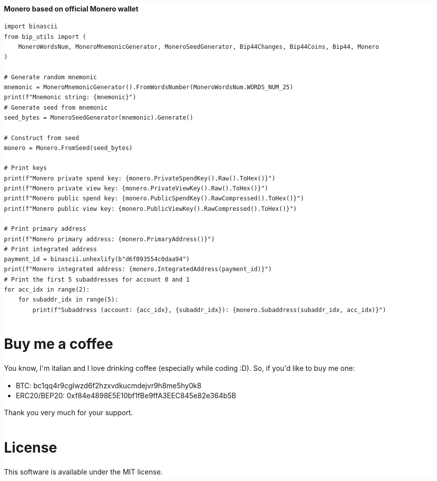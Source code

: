 **Monero based on official Monero wallet**

    import binascii
    from bip_utils import (
        MoneroWordsNum, MoneroMnemonicGenerator, MoneroSeedGenerator, Bip44Changes, Bip44Coins, Bip44, Monero
    )

    # Generate random mnemonic
    mnemonic = MoneroMnemonicGenerator().FromWordsNumber(MoneroWordsNum.WORDS_NUM_25)
    print(f"Mnemonic string: {mnemonic}")
    # Generate seed from mnemonic
    seed_bytes = MoneroSeedGenerator(mnemonic).Generate()

    # Construct from seed
    monero = Monero.FromSeed(seed_bytes)

    # Print keys
    print(f"Monero private spend key: {monero.PrivateSpendKey().Raw().ToHex()}")
    print(f"Monero private view key: {monero.PrivateViewKey().Raw().ToHex()}")
    print(f"Monero public spend key: {monero.PublicSpendKey().RawCompressed().ToHex()}")
    print(f"Monero public view key: {monero.PublicViewKey().RawCompressed().ToHex()}")

    # Print primary address
    print(f"Monero primary address: {monero.PrimaryAddress()}")
    # Print integrated address
    payment_id = binascii.unhexlify(b"d6f093554c0daa94")
    print(f"Monero integrated address: {monero.IntegratedAddress(payment_id)}")
    # Print the first 5 subaddresses for account 0 and 1
    for acc_idx in range(2):
        for subaddr_idx in range(5):
            print(f"Subaddress (account: {acc_idx}, {subaddr_idx}): {monero.Subaddress(subaddr_idx, acc_idx)}")

# Buy me a coffee

You know, I'm italian and I love drinking coffee (especially while coding :D). So, if you'd like to buy me one:
- BTC: bc1qq4r9cglwzd6f2hzxvdkucmdejvr9h8me5hy0k8
- ERC20/BEP20: 0xf84e4898E5E10bf1fBe9ffA3EEC845e82e364b5B

Thank you very much for your support.

# License

This software is available under the MIT license.
